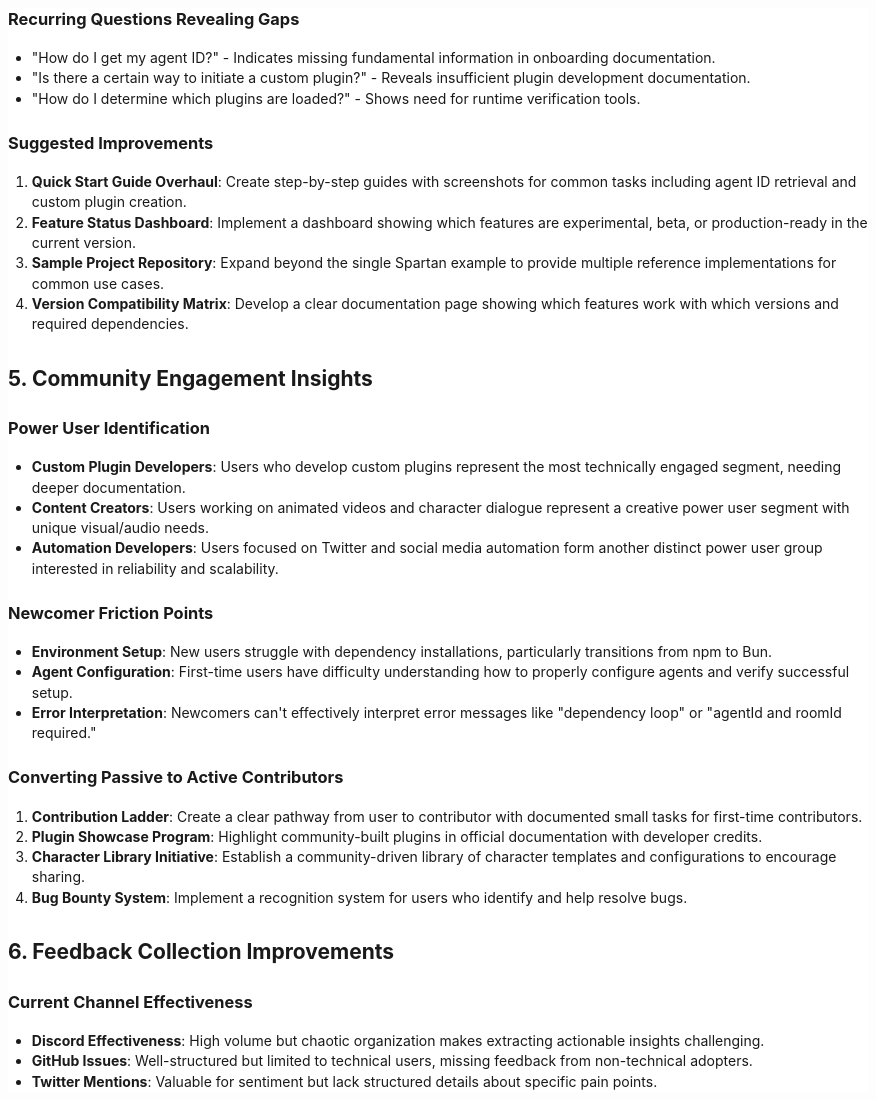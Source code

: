 ### Recurring Questions Revealing Gaps
- "How do I get my agent ID?" - Indicates missing fundamental information in onboarding documentation.
- "Is there a certain way to initiate a custom plugin?" - Reveals insufficient plugin development documentation.
- "How do I determine which plugins are loaded?" - Shows need for runtime verification tools.

### Suggested Improvements
1. **Quick Start Guide Overhaul**: Create step-by-step guides with screenshots for common tasks including agent ID retrieval and custom plugin creation.
2. **Feature Status Dashboard**: Implement a dashboard showing which features are experimental, beta, or production-ready in the current version.
3. **Sample Project Repository**: Expand beyond the single Spartan example to provide multiple reference implementations for common use cases.
4. **Version Compatibility Matrix**: Develop a clear documentation page showing which features work with which versions and required dependencies.

## 5. Community Engagement Insights

### Power User Identification
- **Custom Plugin Developers**: Users who develop custom plugins represent the most technically engaged segment, needing deeper documentation.
- **Content Creators**: Users working on animated videos and character dialogue represent a creative power user segment with unique visual/audio needs.
- **Automation Developers**: Users focused on Twitter and social media automation form another distinct power user group interested in reliability and scalability.

### Newcomer Friction Points
- **Environment Setup**: New users struggle with dependency installations, particularly transitions from npm to Bun.
- **Agent Configuration**: First-time users have difficulty understanding how to properly configure agents and verify successful setup.
- **Error Interpretation**: Newcomers can't effectively interpret error messages like "dependency loop" or "agentId and roomId required."

### Converting Passive to Active Contributors
1. **Contribution Ladder**: Create a clear pathway from user to contributor with documented small tasks for first-time contributors.
2. **Plugin Showcase Program**: Highlight community-built plugins in official documentation with developer credits.
3. **Character Library Initiative**: Establish a community-driven library of character templates and configurations to encourage sharing.
4. **Bug Bounty System**: Implement a recognition system for users who identify and help resolve bugs.

## 6. Feedback Collection Improvements

### Current Channel Effectiveness
- **Discord Effectiveness**: High volume but chaotic organization makes extracting actionable insights challenging.
- **GitHub Issues**: Well-structured but limited to technical users, missing feedback from non-technical adopters.
- **Twitter Mentions**: Valuable for sentiment but lack structured details about specific pain points.
